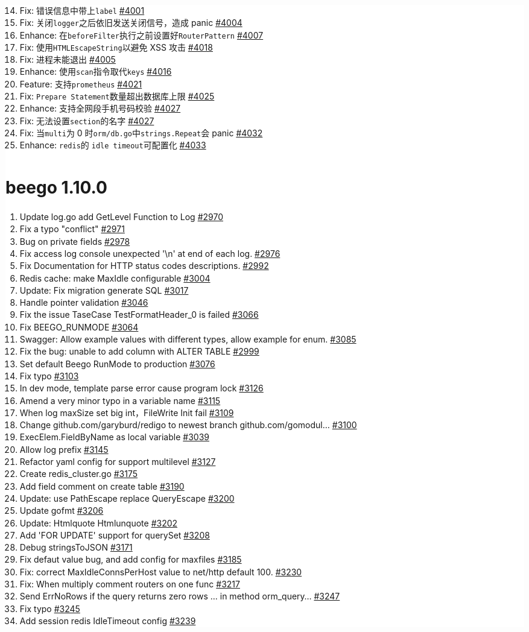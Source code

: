 14. Fix: 错误信息中带上`label` [#4001](https://github.com/astaxie/beego/pull/4001)
15. Fix: 关闭`logger`之后依旧发送关闭信号，造成 panic [#4004](https://github.com/astaxie/beego/pull/4004)
16. Enhance: 在`beforeFilter`执行之前设置好`RouterPattern` [#4007](https://github.com/astaxie/beego/pull/4007)
17. Fix: 使用`HTMLEscapeString`以避免 XSS 攻击 [#4018](https://github.com/astaxie/beego/pull/4018)
18. Fix: 进程未能退出 [#4005](https://github.com/astaxie/beego/pull/4005)
19. Enhance: 使用`scan`指令取代`keys` [#4016](https://github.com/astaxie/beego/pull/4016)
20. Feature: 支持`prometheus` [#4021](https://github.com/astaxie/beego/pull/4021)
21. Fix: `Prepare Statement`数量超出数据库上限 [#4025](https://github.com/astaxie/beego/pull/4025)
22. Enhance: 支持全网段手机号码校验 [#4027](https://github.com/astaxie/beego/pull/4027)
23. Fix: 无法设置`section`的名字 [#4027](https://github.com/astaxie/beego/pull/4027)
24. Fix: 当`multi`为 0 时`orm/db.go`中`strings.Repeat`会 panic  [#4032](https://github.com/astaxie/beego/pull/4032)
25. Enhance: `redis`的 `idle timeout`可配置化 [#4033](https://github.com/astaxie/beego/pull/4033)

# beego 1.10.0
1. Update log.go add GetLevel Function to Log [#2970](https://github.com/astaxie/beego/pull/2970)
2. Fix a typo "conflict" [#2971](https://github.com/astaxie/beego/pull/2971)
3. Bug on private fields [#2978](https://github.com/astaxie/beego/pull/2978)
4. Fix access log console unexpected '\n' at end of each log. [#2976](https://github.com/astaxie/beego/pull/2976)
5. Fix Documentation for HTTP status codes descriptions. [#2992](https://github.com/astaxie/beego/pull/2992)
6. Redis cache: make MaxIdle configurable [#3004](https://github.com/astaxie/beego/pull/3004)
7. Update: Fix migration generate SQL [#3017](https://github.com/astaxie/beego/pull/3017)
8. Handle pointer validation [#3046](https://github.com/astaxie/beego/pull/3046)
9. Fix the issue TaseCase TestFormatHeader_0 is failed [#3066](https://github.com/astaxie/beego/pull/3066)
10. Fix BEEGO_RUNMODE [#3064](https://github.com/astaxie/beego/pull/3064)
11. Swagger: Allow example values with different types, allow example for enum. [#3085](https://github.com/astaxie/beego/pull/3085)
12. Fix the bug: unable to add column with ALTER TABLE [#2999](https://github.com/astaxie/beego/pull/2999)
13. Set default Beego RunMode to production [#3076](https://github.com/astaxie/beego/pull/3076)
14. Fix typo [#3103](https://github.com/astaxie/beego/pull/3103)
15. In dev mode, template parse error cause program lock [#3126](https://github.com/astaxie/beego/pull/3126)
16. Amend a very minor typo in a variable name [#3115](https://github.com/astaxie/beego/pull/3115)
17. When log maxSize set big int，FileWrite Init fail [#3109](https://github.com/astaxie/beego/pull/3109)
18. Change github.com/garyburd/redigo to newest branch github.com/gomodul… [#3100](https://github.com/astaxie/beego/pull/3100)
19. ExecElem.FieldByName as local variable [#3039](https://github.com/astaxie/beego/pull/3039)
20. Allow log prefix [#3145](https://github.com/astaxie/beego/pull/3145)
21. Refactor yaml config for support multilevel [#3127](https://github.com/astaxie/beego/pull/3127)
22. Create redis_cluster.go [#3175](https://github.com/astaxie/beego/pull/3175)
23. Add field comment on create table [#3190](https://github.com/astaxie/beego/pull/3190)
24. Update: use PathEscape replace QueryEscape [#3200](https://github.com/astaxie/beego/pull/3200)
25. Update gofmt [#3206](https://github.com/astaxie/beego/pull/3206)
26. Update: Htmlquote Htmlunquote [#3202](https://github.com/astaxie/beego/pull/3202)
27. Add 'FOR UPDATE' support for querySet [#3208](https://github.com/astaxie/beego/pull/3208)
28. Debug stringsToJSON [#3171](https://github.com/astaxie/beego/pull/3171)
29. Fix defaut value bug, and add config for maxfiles [#3185](https://github.com/astaxie/beego/pull/3185)
30. Fix: correct MaxIdleConnsPerHost value to net/http default 100. [#3230](https://github.com/astaxie/beego/pull/3230)
31. Fix: When multiply comment routers on one func [#3217](https://github.com/astaxie/beego/pull/3217)
32. Send ErrNoRows if the query returns zero rows ... in method orm_query… [#3247](https://github.com/astaxie/beego/pull/3247)
33. Fix typo [#3245](https://github.com/astaxie/beego/pull/3245)
34. Add session redis IdleTimeout config [#3239](https://github.com/astaxie/beego/pull/3239)